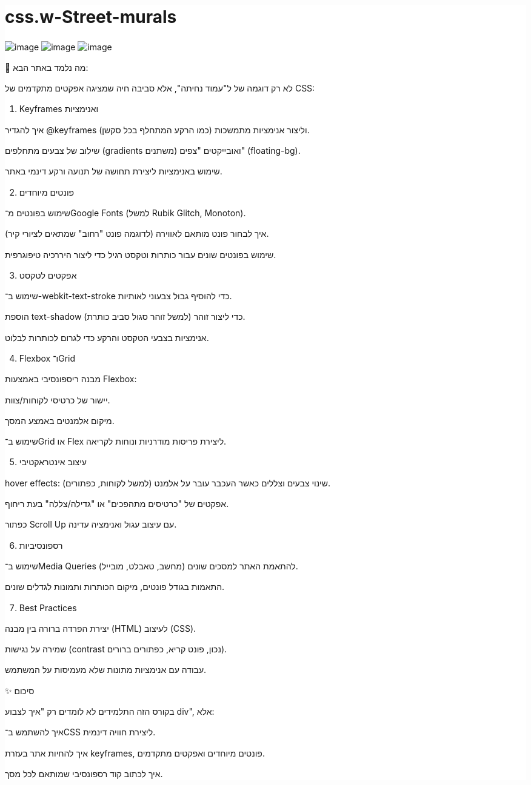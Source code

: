 ﻿# css.w-Street-murals
<img width="1872" height="886" alt="image" src="https://github.com/user-attachments/assets/e1ffe4e3-7ef6-41de-acb5-f1565e934273" />
<img width="1734" height="906" alt="image" src="https://github.com/user-attachments/assets/eb6e7f18-41ab-48d7-911c-3154fe0fd85d" />

<img width="1820" height="905" alt="image" src="https://github.com/user-attachments/assets/1aefce73-6790-4e60-8a9e-a4e8e23cc87a" />



🎨 מה נלמד באתר הבא:

 לא רק דוגמה של ל"עמוד נחיתה", אלא סביבה חיה שמציגה אפקטים מתקדמים של CSS:

1. Keyframes ואנימציות

איך להגדיר @keyframes וליצור אנימציות מתמשכות (כמו הרקע המתחלף בכל סקשן).

שילוב של צבעים מתחלפים (gradients משתנים) ואובייקטים "צפים" (floating-bg).

שימוש באנימציות ליצירת תחושה של תנועה ורקע דינמי באתר.

2. פונטים מיוחדים

שימוש בפונטים מ־Google Fonts (למשל Rubik Glitch, Monoton).

איך לבחור פונט מותאם לאווירה (לדוגמה פונט "רחוב" שמתאים לציורי קיר).

שימוש בפונטים שונים עבור כותרות וטקסט רגיל כדי ליצור היררכיה טיפוגרפית.

3. אפקטים לטקסט

שימוש ב־-webkit-text-stroke כדי להוסיף גבול צבעוני לאותיות.

הוספת text-shadow כדי ליצור זוהר (למשל זוהר סגול סביב כותרת).

אנימציות בצבעי הטקסט והרקע כדי לגרום לכותרות לבלוט.

4. Flexbox ו־Grid

מבנה ריספונסיבי באמצעות Flexbox:

יישור של כרטיסי לקוחות/צוות.

מיקום אלמנטים באמצע המסך.

שימוש ב־Grid או Flex ליצירת פריסות מודרניות ונוחות לקריאה.

5. עיצוב אינטראקטיבי

hover effects: שינוי צבעים וצללים כאשר העכבר עובר על אלמנט (למשל לקוחות, כפתורים).

אפקטים של "כרטיסים מתהפכים" או "גדילה/צללה" בעת ריחוף.

כפתור Scroll Up עם עיצוב עגול ואנימציה עדינה.

6. רספונסיביות

שימוש ב־Media Queries להתאמת האתר למסכים שונים (מחשב, טאבלט, מובייל).

התאמות בגודל פונטים, מיקום הכותרות ותמונות לגדלים שונים.

7. Best Practices

יצירת הפרדה ברורה בין מבנה (HTML) לעיצוב (CSS).

שמירה על נגישות (contrast נכון, פונט קריא, כפתורים ברורים).

עבודה עם אנימציות מתונות שלא מעמיסות על המשתמש.

✨ סיכום

בקורס הזה התלמידים לא לומדים רק "איך לצבוע div", אלא:

איך להשתמש ב־CSS ליצירת חוויה דינמית.

איך להחיות אתר בעזרת keyframes, פונטים מיוחדים ואפקטים מתקדמים.

איך לכתוב קוד רספונסיבי שמותאם לכל מסך.

